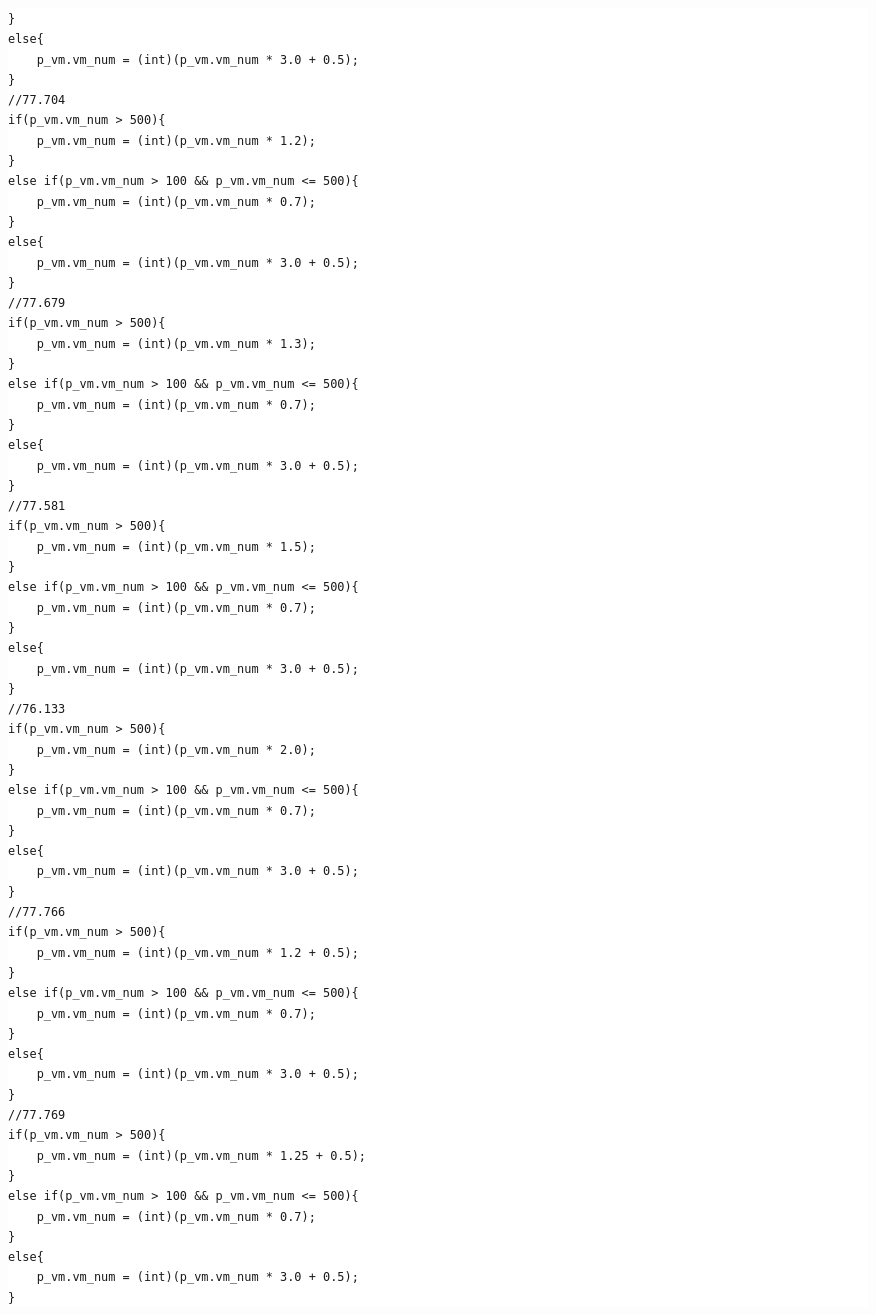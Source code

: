     }
    else{
        p_vm.vm_num = (int)(p_vm.vm_num * 3.0 + 0.5);
    }
    //77.704
    if(p_vm.vm_num > 500){
        p_vm.vm_num = (int)(p_vm.vm_num * 1.2);
    }
    else if(p_vm.vm_num > 100 && p_vm.vm_num <= 500){
        p_vm.vm_num = (int)(p_vm.vm_num * 0.7);
    }
    else{
        p_vm.vm_num = (int)(p_vm.vm_num * 3.0 + 0.5);
    }
    //77.679
    if(p_vm.vm_num > 500){
        p_vm.vm_num = (int)(p_vm.vm_num * 1.3);
    }
    else if(p_vm.vm_num > 100 && p_vm.vm_num <= 500){
        p_vm.vm_num = (int)(p_vm.vm_num * 0.7);
    }
    else{
        p_vm.vm_num = (int)(p_vm.vm_num * 3.0 + 0.5);
    }
    //77.581
    if(p_vm.vm_num > 500){
        p_vm.vm_num = (int)(p_vm.vm_num * 1.5);
    }
    else if(p_vm.vm_num > 100 && p_vm.vm_num <= 500){
        p_vm.vm_num = (int)(p_vm.vm_num * 0.7);
    }
    else{
        p_vm.vm_num = (int)(p_vm.vm_num * 3.0 + 0.5);
    }
    //76.133
    if(p_vm.vm_num > 500){
        p_vm.vm_num = (int)(p_vm.vm_num * 2.0);
    }
    else if(p_vm.vm_num > 100 && p_vm.vm_num <= 500){
        p_vm.vm_num = (int)(p_vm.vm_num * 0.7);
    }
    else{
        p_vm.vm_num = (int)(p_vm.vm_num * 3.0 + 0.5);
    }
    //77.766
    if(p_vm.vm_num > 500){
        p_vm.vm_num = (int)(p_vm.vm_num * 1.2 + 0.5);
    }
    else if(p_vm.vm_num > 100 && p_vm.vm_num <= 500){
        p_vm.vm_num = (int)(p_vm.vm_num * 0.7);
    }
    else{
        p_vm.vm_num = (int)(p_vm.vm_num * 3.0 + 0.5);
    }
    //77.769
    if(p_vm.vm_num > 500){
        p_vm.vm_num = (int)(p_vm.vm_num * 1.25 + 0.5);
    }
    else if(p_vm.vm_num > 100 && p_vm.vm_num <= 500){
        p_vm.vm_num = (int)(p_vm.vm_num * 0.7);
    }
    else{
        p_vm.vm_num = (int)(p_vm.vm_num * 3.0 + 0.5);
    }